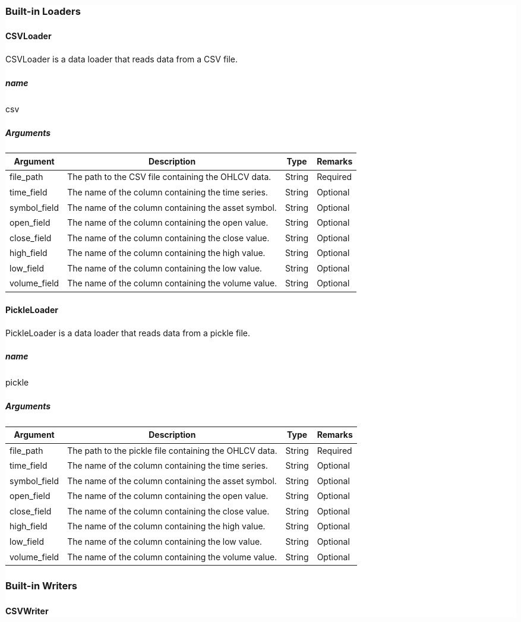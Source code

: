 <h3>Built-in Loaders</h3>

<h4>CSVLoader</h4>

CSVLoader is a data loader that reads data from a CSV file.

<h5>name</h5>
csv

<h5>Arguments</h5>

| Argument     | Description                                         | Type   | Remarks  |
|--------------|-----------------------------------------------------|--------|----------|
| file_path    | The path to the CSV file containing the OHLCV data. | String | Required |
| time_field   | The name of the column containing the time series.  | String | Optional |
| symbol_field | The name of the column containing the asset symbol. | String | Optional |
| open_field   | The name of the column containing the open value.   | String | Optional |
| close_field  | The name of the column containing the close value.  | String | Optional |
| high_field   | The name of the column containing the high value.   | String | Optional |
| low_field    | The name of the column containing the low value.    | String | Optional |
| volume_field | The name of the column containing the volume value. | String | Optional |

<h4>PickleLoader</h4>

PickleLoader is a data loader that reads data from a pickle file.

<h5>name</h5>
pickle

<h5>Arguments</h5>

| Argument     | Description                                            | Type   | Remarks  |
|--------------|--------------------------------------------------------|--------|----------|
| file_path    | The path to the pickle file containing the OHLCV data. | String | Required |
| time_field   | The name of the column containing the time series.     | String | Optional |
| symbol_field | The name of the column containing the asset symbol.    | String | Optional |
| open_field   | The name of the column containing the open value.      | String | Optional |
| close_field  | The name of the column containing the close value.     | String | Optional |
| high_field   | The name of the column containing the high value.      | String | Optional |
| low_field    | The name of the column containing the low value.       | String | Optional |
| volume_field | The name of the column containing the volume value.    | String | Optional |

<h3>Built-in Writers</h3>

<h4>CSVWriter</h4>
